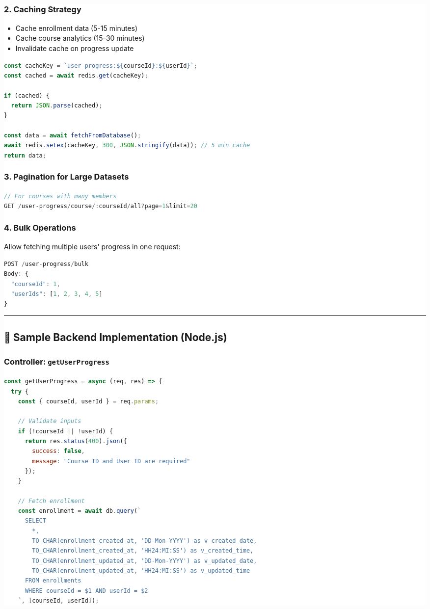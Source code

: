 ### 2. Caching Strategy
- Cache enrollment data (5-15 minutes)
- Cache course analytics (15-30 minutes)
- Invalidate cache on progress update

```javascript
const cacheKey = `user-progress:${courseId}:${userId}`;
const cached = await redis.get(cacheKey);

if (cached) {
  return JSON.parse(cached);
}

const data = await fetchFromDatabase();
await redis.setex(cacheKey, 300, JSON.stringify(data)); // 5 min cache
return data;
```

### 3. Pagination for Large Datasets
```javascript
// For courses with many members
GET /user-progress/course/:courseId/all?page=1&limit=20
```

### 4. Bulk Operations
Allow fetching multiple users' progress in one request:
```javascript
POST /user-progress/bulk
Body: {
  "courseId": 1,
  "userIds": [1, 2, 3, 4, 5]
}
```

---

## 🧪 Sample Backend Implementation (Node.js)

### Controller: `getUserProgress`
```javascript
const getUserProgress = async (req, res) => {
  try {
    const { courseId, userId } = req.params;

    // Validate inputs
    if (!courseId || !userId) {
      return res.status(400).json({
        success: false,
        message: "Course ID and User ID are required"
      });
    }

    // Fetch enrollment
    const enrollment = await db.query(`
      SELECT 
        *,
        TO_CHAR(enrollment_created_at, 'DD-Mon-YYYY') as v_created_date,
        TO_CHAR(enrollment_created_at, 'HH24:MI:SS') as v_created_time,
        TO_CHAR(enrollment_updated_at, 'DD-Mon-YYYY') as v_updated_date,
        TO_CHAR(enrollment_updated_at, 'HH24:MI:SS') as v_updated_time
      FROM enrollments
      WHERE courseId = $1 AND userId = $2
    `, [courseId, userId]);

```